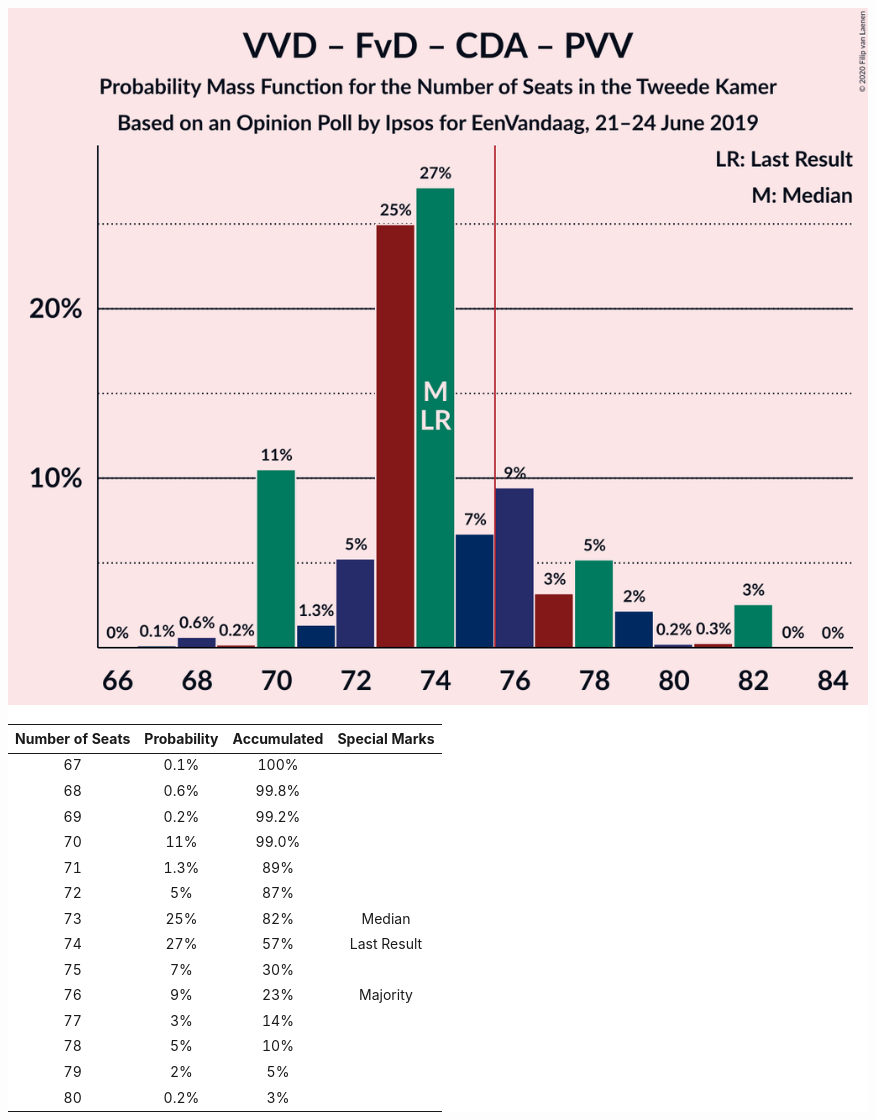![Graph with seats probability mass function not yet produced](2019-06-24-Ipsos-coalitions-seats-pmf-vvd–fvd–cda–pvv.png "Seats Probability Mass Function")

| Number of Seats | Probability | Accumulated | Special Marks |
|:---------------:|:-----------:|:-----------:|:-------------:|
| 67 | 0.1% | 100% |  |
| 68 | 0.6% | 99.8% |  |
| 69 | 0.2% | 99.2% |  |
| 70 | 11% | 99.0% |  |
| 71 | 1.3% | 89% |  |
| 72 | 5% | 87% |  |
| 73 | 25% | 82% | Median |
| 74 | 27% | 57% | Last Result |
| 75 | 7% | 30% |  |
| 76 | 9% | 23% | Majority |
| 77 | 3% | 14% |  |
| 78 | 5% | 10% |  |
| 79 | 2% | 5% |  |
| 80 | 0.2% | 3% |  |